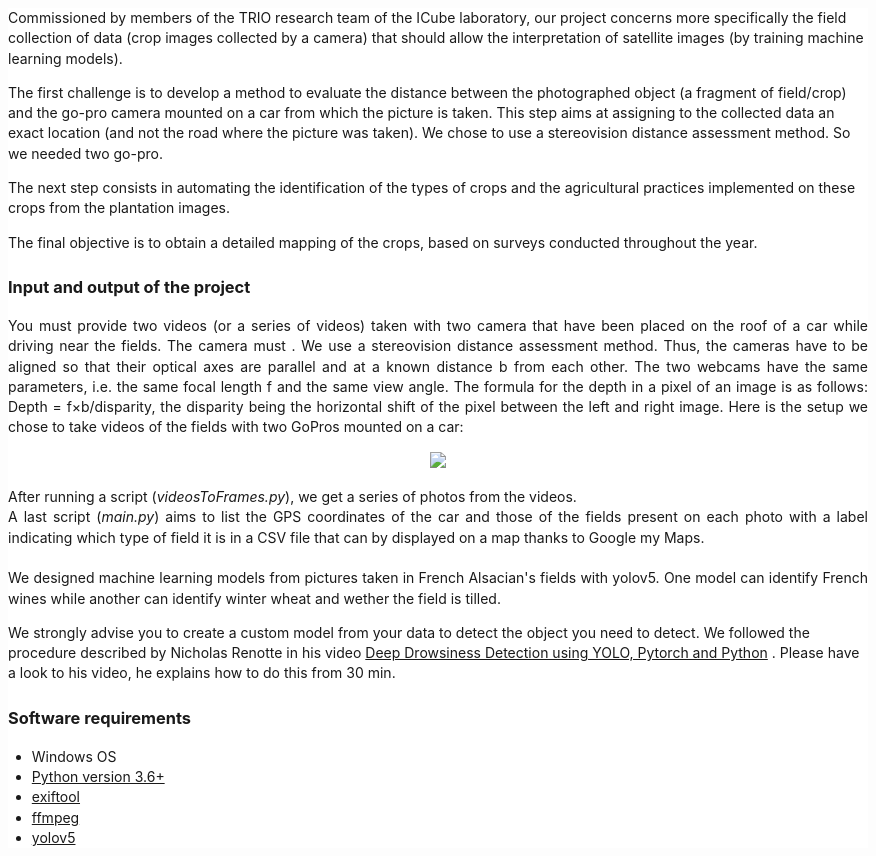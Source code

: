 Commissioned by members of the TRIO research team of the ICube laboratory, our project concerns more specifically the field collection of data (crop images collected by a camera) that should allow the interpretation of satellite images (by training machine learning models).  

The first challenge is to develop a method to evaluate the distance between the photographed object (a fragment of field/crop) and the go-pro camera mounted on a car from which the picture is taken. This step aims at assigning to the collected data an exact location (and not the road where the picture was taken). We chose to use a stereovision distance assessment method. So we needed two go-pro.

The next step consists in automating the identification of the types of crops and the agricultural practices implemented on these crops from the plantation images.  

The final objective is to obtain a detailed mapping of the crops, based on surveys conducted throughout the year. 
</div>

### Input and output of the project
<div align="justify">
You must provide two videos (or a series of videos) taken with two camera that have been placed on the roof of a car while driving near the fields. The camera must . We use a stereovision distance assessment method. Thus, the cameras have to be aligned so that their optical axes are parallel and at a known distance b from each other. The two webcams have the same parameters, i.e. the same focal length f and the same view angle. The formula for the depth in a pixel of an image is as follows: Depth = f×b/disparity, the disparity being the horizontal shift of the pixel between the left and right image. Here is the setup we chose to take videos of the fields with two GoPros mounted on a car:<br />

<p align="center">
  <img src="logo/GoProMount.jpg" width="700"/>
</p>
  
  After running a script (<i>videosToFrames.py</i>), we get a series of photos from the videos. <br />
  A last script (<i>main.py</i>) aims to list the GPS coordinates of the car and those of the fields present on each photo with a label indicating which type of field it is in a CSV file that can by displayed on a map thanks to Google my Maps. <br />
<br />
We designed machine learning models from pictures taken in French Alsacian's fields with yolov5. One model can identify French wines while another can identify winter wheat and wether the field is tilled.<br />
</div>

We strongly advise you to create a custom model from your data to detect the object you need to detect. We followed the procedure described by Nicholas Renotte in his video 
[Deep Drowsiness Detection using YOLO, Pytorch and Python](https://www.youtube.com/watch?v=tFNJGim3FXw&t=912s&ab_channel=NicholasRenotte)
. Please have a look to his video, he explains how to do this from 30 min. 

### Software requirements
* Windows OS
* [Python version 3.6+](https://www.python.org/downloads/)       
* [exiftool](https://exiftool.org/)                              
* [ffmpeg](https://www.ffmpeg.org/download.html)                 
* [yolov5](https://github.com/ultralytics/yolov5)                
